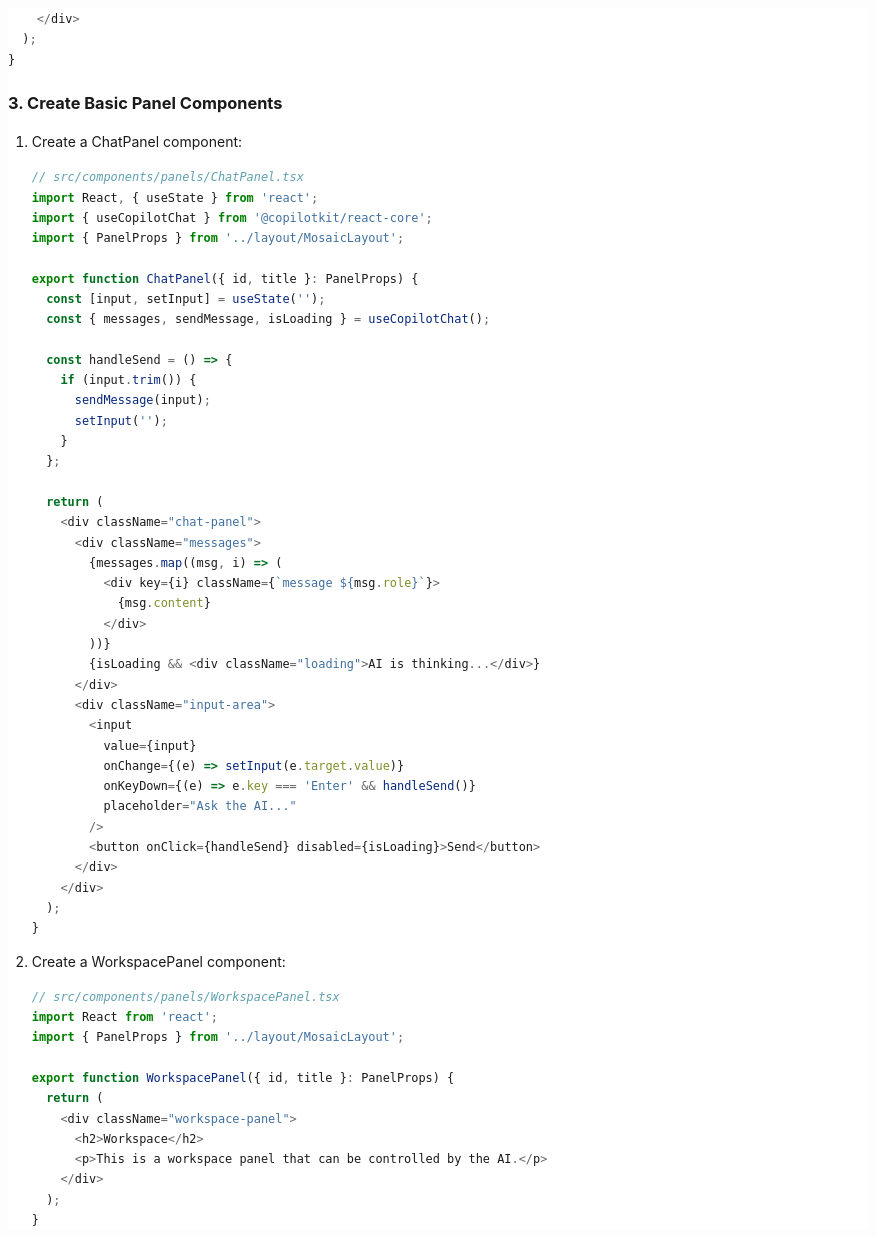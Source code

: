    ```typescript
       </div>
     );
   }
   ```

### 3. Create Basic Panel Components

1. Create a ChatPanel component:
   ```typescript
   // src/components/panels/ChatPanel.tsx
   import React, { useState } from 'react';
   import { useCopilotChat } from '@copilotkit/react-core';
   import { PanelProps } from '../layout/MosaicLayout';
   
   export function ChatPanel({ id, title }: PanelProps) {
     const [input, setInput] = useState('');
     const { messages, sendMessage, isLoading } = useCopilotChat();
     
     const handleSend = () => {
       if (input.trim()) {
         sendMessage(input);
         setInput('');
       }
     };
     
     return (
       <div className="chat-panel">
         <div className="messages">
           {messages.map((msg, i) => (
             <div key={i} className={`message ${msg.role}`}>
               {msg.content}
             </div>
           ))}
           {isLoading && <div className="loading">AI is thinking...</div>}
         </div>
         <div className="input-area">
           <input
             value={input}
             onChange={(e) => setInput(e.target.value)}
             onKeyDown={(e) => e.key === 'Enter' && handleSend()}
             placeholder="Ask the AI..."
           />
           <button onClick={handleSend} disabled={isLoading}>Send</button>
         </div>
       </div>
     );
   }
   ```

2. Create a WorkspacePanel component:
   ```typescript
   // src/components/panels/WorkspacePanel.tsx
   import React from 'react';
   import { PanelProps } from '../layout/MosaicLayout';
   
   export function WorkspacePanel({ id, title }: PanelProps) {
     return (
       <div className="workspace-panel">
         <h2>Workspace</h2>
         <p>This is a workspace panel that can be controlled by the AI.</p>
       </div>
     );
   }
   ```
